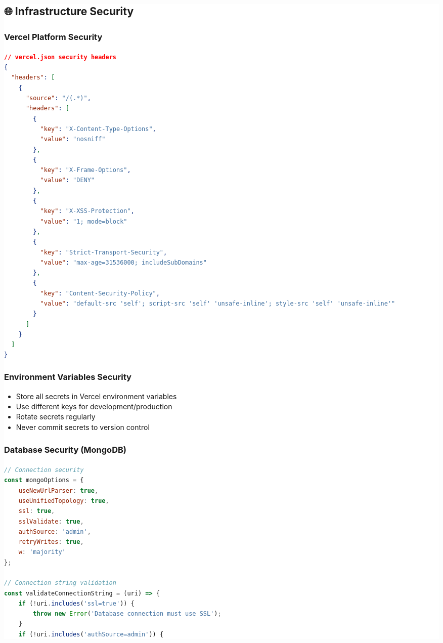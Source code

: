 ## 🌐 **Infrastructure Security**

### **Vercel Platform Security**
```json
// vercel.json security headers
{
  "headers": [
    {
      "source": "/(.*)",
      "headers": [
        {
          "key": "X-Content-Type-Options",
          "value": "nosniff"
        },
        {
          "key": "X-Frame-Options",
          "value": "DENY"
        },
        {
          "key": "X-XSS-Protection",
          "value": "1; mode=block"
        },
        {
          "key": "Strict-Transport-Security",
          "value": "max-age=31536000; includeSubDomains"
        },
        {
          "key": "Content-Security-Policy",
          "value": "default-src 'self'; script-src 'self' 'unsafe-inline'; style-src 'self' 'unsafe-inline'"
        }
      ]
    }
  ]
}
```

### **Environment Variables Security**
- Store all secrets in Vercel environment variables
- Use different keys for development/production
- Rotate secrets regularly
- Never commit secrets to version control

### **Database Security (MongoDB)**
```javascript
// Connection security
const mongoOptions = {
    useNewUrlParser: true,
    useUnifiedTopology: true,
    ssl: true,
    sslValidate: true,
    authSource: 'admin',
    retryWrites: true,
    w: 'majority'
};

// Connection string validation
const validateConnectionString = (uri) => {
    if (!uri.includes('ssl=true')) {
        throw new Error('Database connection must use SSL');
    }
    if (!uri.includes('authSource=admin')) {
```